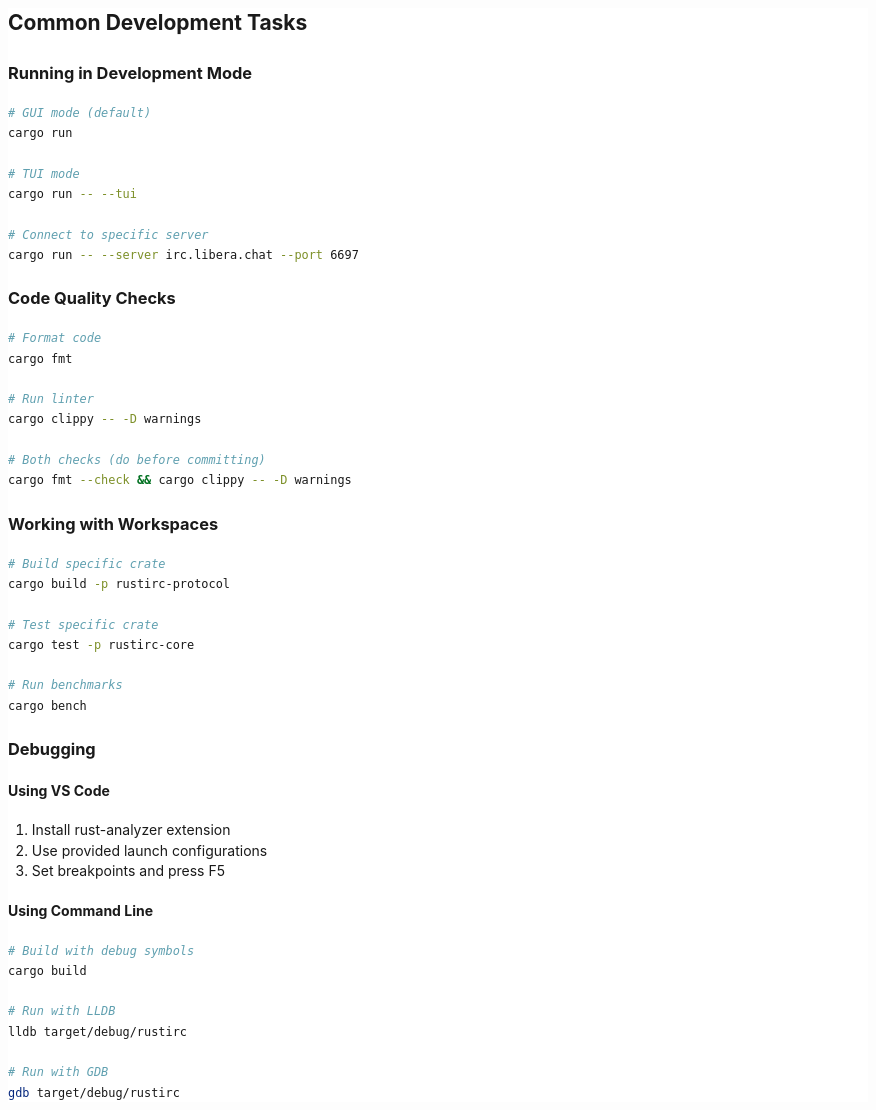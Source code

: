 ## Common Development Tasks

### Running in Development Mode
```bash
# GUI mode (default)
cargo run

# TUI mode
cargo run -- --tui

# Connect to specific server
cargo run -- --server irc.libera.chat --port 6697
```

### Code Quality Checks
```bash
# Format code
cargo fmt

# Run linter
cargo clippy -- -D warnings

# Both checks (do before committing)
cargo fmt --check && cargo clippy -- -D warnings
```

### Working with Workspaces
```bash
# Build specific crate
cargo build -p rustirc-protocol

# Test specific crate
cargo test -p rustirc-core

# Run benchmarks
cargo bench
```

### Debugging

#### Using VS Code
1. Install rust-analyzer extension
2. Use provided launch configurations
3. Set breakpoints and press F5

#### Using Command Line
```bash
# Build with debug symbols
cargo build

# Run with LLDB
lldb target/debug/rustirc

# Run with GDB
gdb target/debug/rustirc
```
